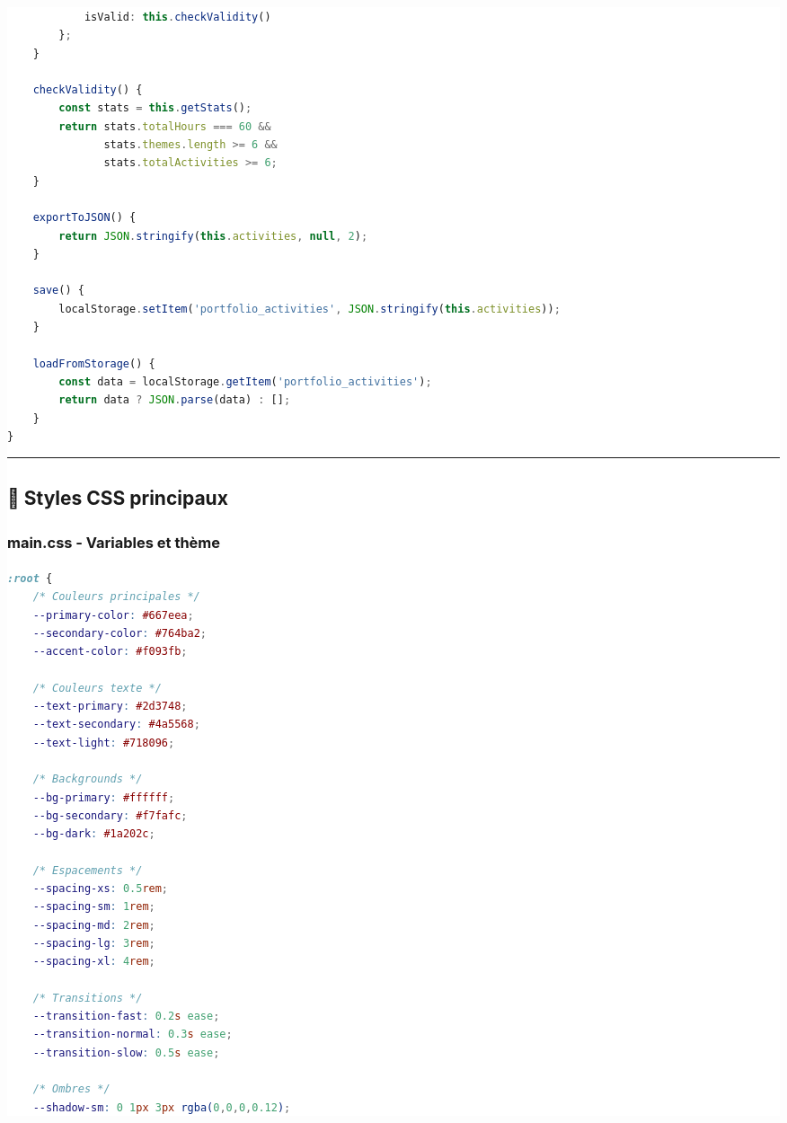 ```javascript
            isValid: this.checkValidity()
        };
    }

    checkValidity() {
        const stats = this.getStats();
        return stats.totalHours === 60 && 
               stats.themes.length >= 6 && 
               stats.totalActivities >= 6;
    }

    exportToJSON() {
        return JSON.stringify(this.activities, null, 2);
    }

    save() {
        localStorage.setItem('portfolio_activities', JSON.stringify(this.activities));
    }

    loadFromStorage() {
        const data = localStorage.getItem('portfolio_activities');
        return data ? JSON.parse(data) : [];
    }
}
```

---

## 🎨 Styles CSS principaux

### main.css - Variables et thème
```css
:root {
    /* Couleurs principales */
    --primary-color: #667eea;
    --secondary-color: #764ba2;
    --accent-color: #f093fb;
    
    /* Couleurs texte */
    --text-primary: #2d3748;
    --text-secondary: #4a5568;
    --text-light: #718096;
    
    /* Backgrounds */
    --bg-primary: #ffffff;
    --bg-secondary: #f7fafc;
    --bg-dark: #1a202c;
    
    /* Espacements */
    --spacing-xs: 0.5rem;
    --spacing-sm: 1rem;
    --spacing-md: 2rem;
    --spacing-lg: 3rem;
    --spacing-xl: 4rem;
    
    /* Transitions */
    --transition-fast: 0.2s ease;
    --transition-normal: 0.3s ease;
    --transition-slow: 0.5s ease;
    
    /* Ombres */
    --shadow-sm: 0 1px 3px rgba(0,0,0,0.12);
```
